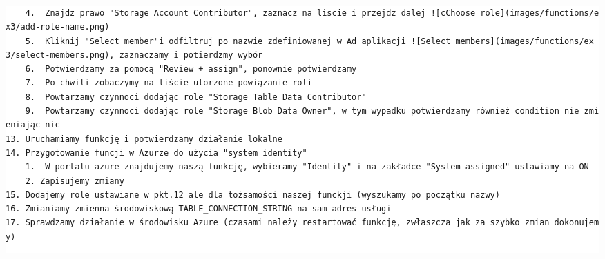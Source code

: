         4.  Znajdz prawo "Storage Account Contributor", zaznacz na liscie i przejdz dalej ![cChoose role](images/functions/ex3/add-role-name.png)
        5.  Kliknij "Select member"i odfiltruj po nazwie zdefiniowanej w Ad aplikacji ![Select members](images/functions/ex3/select-members.png), zaznaczamy i potierdzmy wybór
        6.  Potwierdzamy za pomocą "Review + assign", ponownie potwierdzamy
        7.  Po chwili zobaczymy na liście utorzone powiązanie roli
        8.  Powtarzamy czynnoci dodając role "Storage Table Data Contributor"
        9.  Powtarzamy czynnoci dodając role "Storage Blob Data Owner", w tym wypadku potwierdzamy również condition nie zmieniając nic
    13. Uruchamiamy funkcję i potwierdzamy działanie lokalne
    14. Przygotowanie funcji w Azurze do użycia "system identity"
        1.  W portalu azure znajdujemy naszą funkcję, wybieramy "Identity" i na zakładce "System assigned" ustawiamy na ON
        2. Zapisujemy zmiany
    15. Dodajemy role ustawiane w pkt.12 ale dla tożsamości naszej funckji (wyszukamy po początku nazwy)
    16. Zmianiamy zmienna środowiskową TABLE_CONNECTION_STRING na sam adres usługi
    17. Sprawdzamy działanie w środowisku Azure (czasami należy restartować funkcję, zwłaszcza jak za szybko zmian dokonujemy)

---